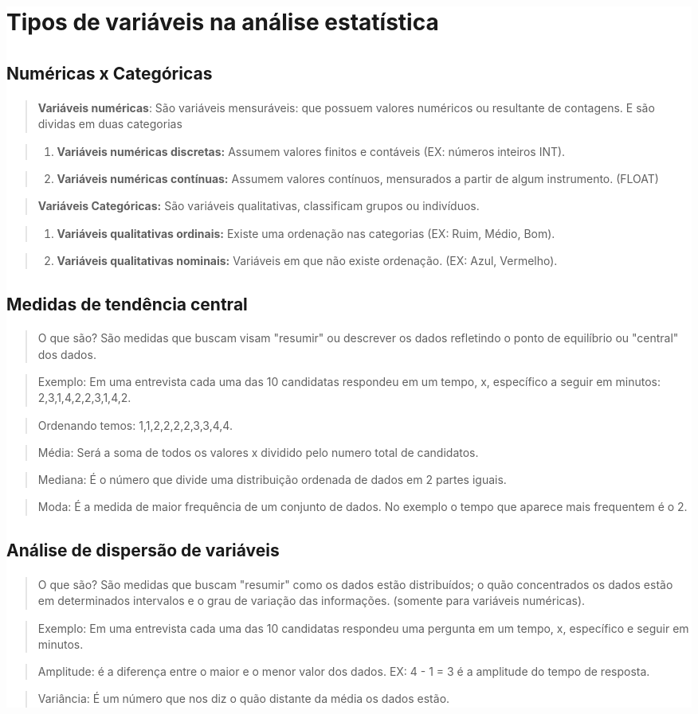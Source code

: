 # Tipos de variáveis na análise estatística


## Numéricas                    x                   Categóricas

><b>Variáveis numéricas</b>: São variáveis mensuráveis:
>que possuem valores numéricos
>ou resultante de contagens. E são dividas em duas categorias

>1. <b>Variáveis numéricas discretas:</b> Assumem valores finitos e contáveis (EX: números inteiros INT).

>2. <b>Variáveis numéricas contínuas:</b> Assumem valores contínuos, mensurados a partir de algum instrumento. (FLOAT)


> <b>Variáveis Categóricas:</b> São variáveis qualitativas, classificam grupos ou indivíduos.

> 1. <b>Variáveis qualitativas ordinais:</b> Existe uma ordenação nas categorias (EX: Ruim, Médio, Bom).

>2. <b>Variáveis qualitativas nominais:</b> Variáveis em que não existe ordenação. (EX: Azul, Vermelho).


## Medidas de tendência central 

> O que são? São medidas que buscam visam "resumir" ou descrever os dados refletindo o ponto de equilíbrio ou "central" dos dados.

> Exemplo: Em uma entrevista cada uma das 10 candidatas respondeu em um tempo, x, específico a seguir em minutos: 2,3,1,4,2,2,3,1,4,2.

> Ordenando temos: 1,1,2,2,2,2,3,3,4,4.

> Média: Será a soma de todos os valores x dividido pelo numero total de candidatos. 

> Mediana: É o número que divide uma distribuição ordenada de dados em 2 partes iguais. 

> Moda: É a medida de maior frequência de um conjunto de dados. No exemplo o tempo que aparece mais frequentem é o 2. 


## Análise de dispersão de variáveis

> O que são? São medidas que buscam "resumir" como os dados estão distribuídos; o quão concentrados os dados estão em determinados intervalos e o grau de variação das informações. (somente para variáveis numéricas).

> Exemplo: Em uma entrevista cada uma das 10 candidatas respondeu uma pergunta em um tempo, x, específico e seguir em minutos.

> Amplitude: é a diferença entre o maior e o menor valor dos dados. EX: 4 - 1 = 3 é a amplitude do tempo de resposta. 

> Variância: É um número que nos diz o quão distante da média os dados estão. 

